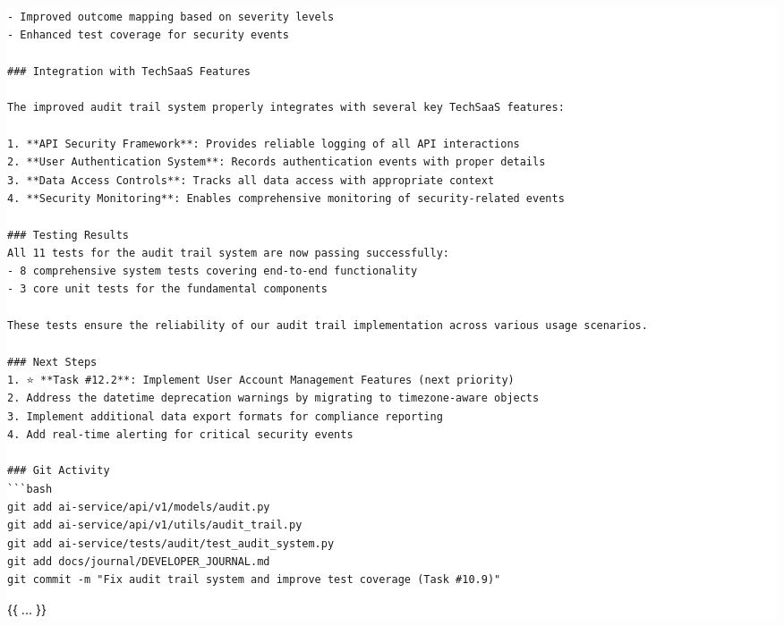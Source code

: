 ```
- Improved outcome mapping based on severity levels
- Enhanced test coverage for security events

### Integration with TechSaaS Features

The improved audit trail system properly integrates with several key TechSaaS features:

1. **API Security Framework**: Provides reliable logging of all API interactions
2. **User Authentication System**: Records authentication events with proper details
3. **Data Access Controls**: Tracks all data access with appropriate context
4. **Security Monitoring**: Enables comprehensive monitoring of security-related events

### Testing Results
All 11 tests for the audit trail system are now passing successfully:
- 8 comprehensive system tests covering end-to-end functionality
- 3 core unit tests for the fundamental components

These tests ensure the reliability of our audit trail implementation across various usage scenarios.

### Next Steps
1. ⭐ **Task #12.2**: Implement User Account Management Features (next priority)
2. Address the datetime deprecation warnings by migrating to timezone-aware objects
3. Implement additional data export formats for compliance reporting
4. Add real-time alerting for critical security events

### Git Activity
```bash
git add ai-service/api/v1/models/audit.py
git add ai-service/api/v1/utils/audit_trail.py
git add ai-service/tests/audit/test_audit_system.py
git add docs/journal/DEVELOPER_JOURNAL.md
git commit -m "Fix audit trail system and improve test coverage (Task #10.9)"
```

{{ ... }}
